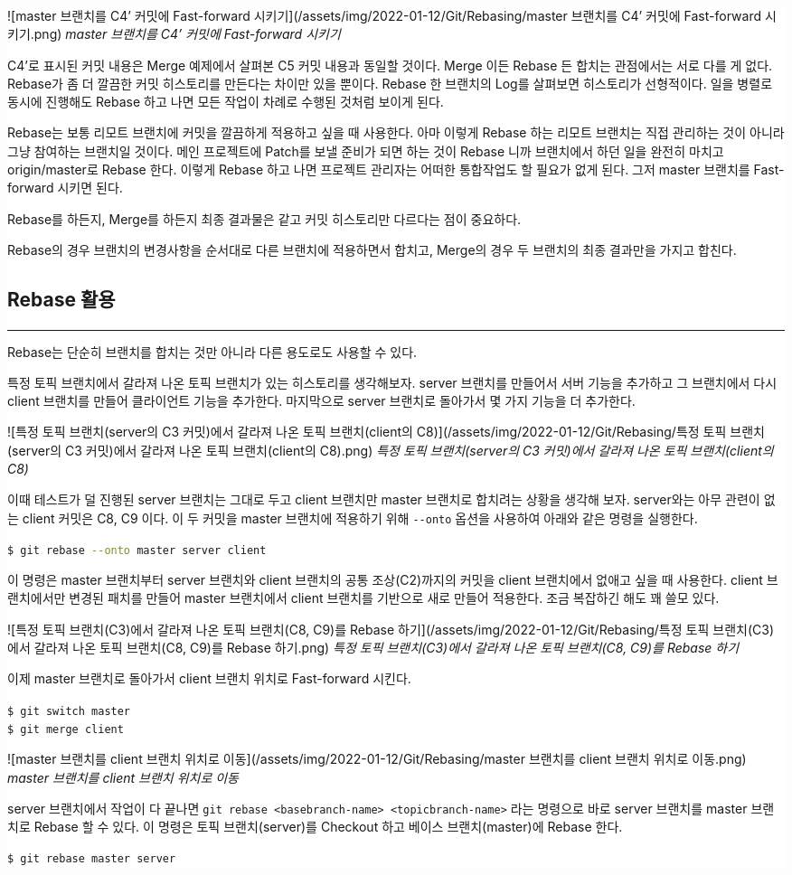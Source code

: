![master 브랜치를 C4’ 커밋에 Fast-forward 시키기](/assets/img/2022-01-12/Git/Rebasing/master 브랜치를 C4’ 커밋에 Fast-forward 시키기.png)
_master 브랜치를 C4’ 커밋에 Fast-forward 시키기_

C4’로 표시된 커밋 내용은 Merge 예제에서 살펴본 C5 커밋 내용과 동일할 것이다. Merge 이든 Rebase 든 합치는 관점에서는 서로 다를 게 없다. Rebase가 좀 더 깔끔한 커밋 히스토리를 만든다는 차이만 있을 뿐이다. Rebase 한 브랜치의 Log를 살펴보면 히스토리가 선형적이다. 일을 병렬로 동시에 진행해도 Rebase 하고 나면 모든 작업이 차례로 수행된 것처럼 보이게 된다.

Rebase는 보통 리모트 브랜치에 커밋을 깔끔하게 적용하고 싶을 때 사용한다. 아마 이렇게 Rebase 하는 리모트 브랜치는 직접 관리하는 것이 아니라 그냥 참여하는 브랜치일 것이다. 메인 프로젝트에 Patch를 보낼 준비가 되면 하는 것이 Rebase 니까 브랜치에서 하던 일을 완전히 마치고 origin/master로 Rebase 한다. 이렇게 Rebase 하고 나면 프로젝트 관리자는 어떠한 통합작업도 할 필요가 없게 된다. 그저 master 브랜치를 Fast-forward 시키면 된다.

Rebase를 하든지, Merge를 하든지 최종 결과물은 같고 커밋 히스토리만 다르다는 점이 중요하다.

Rebase의 경우 브랜치의 변경사항을 순서대로 다른 브랜치에 적용하면서 합치고, Merge의 경우 두 브랜치의 최종 결과만을 가지고 합친다.

## Rebase 활용

---

Rebase는 단순히 브랜치를 합치는 것만 아니라 다른 용도로도 사용할 수 있다.

특정 토픽 브랜치에서 갈라져 나온 토픽 브랜치가 있는 히스토리를 생각해보자. server 브랜치를 만들어서 서버 기능을 추가하고 그 브랜치에서 다시 client 브랜치를 만들어 클라이언트 기능을 추가한다. 마지막으로 server 브랜치로 돌아가서 몇 가지 기능을 더 추가한다.

![특정 토픽 브랜치(server의 C3 커밋)에서 갈라져 나온 토픽 브랜치(client의 C8)](/assets/img/2022-01-12/Git/Rebasing/특정 토픽 브랜치(server의 C3 커밋)에서 갈라져 나온 토픽 브랜치(client의 C8).png)
_특정 토픽 브랜치(server의 C3 커밋)에서 갈라져 나온 토픽 브랜치(client의 C8)_

이때 테스트가 덜 진행된 server 브랜치는 그대로 두고 client 브랜치만 master 브랜치로 합치려는 상황을 생각해 보자. server와는 아무 관련이 없는 client 커밋은 C8, C9 이다. 이 두 커밋을 master 브랜치에 적용하기 위해 `--onto` 옵션을 사용하여 아래와 같은 명령을 실행한다.

```bash
$ git rebase --onto master server client
```

이 명령은 master 브랜치부터 server 브랜치와 client 브랜치의 공통 조상(C2)까지의 커밋을 client 브랜치에서 없애고 싶을 때 사용한다. client 브랜치에서만 변경된 패치를 만들어 master 브랜치에서 client 브랜치를 기반으로 새로 만들어 적용한다. 조금 복잡하긴 해도 꽤 쓸모 있다.

![특정 토픽 브랜치(C3)에서 갈라져 나온 토픽 브랜치(C8, C9)를 Rebase 하기](/assets/img/2022-01-12/Git/Rebasing/특정 토픽 브랜치(C3)에서 갈라져 나온 토픽 브랜치(C8, C9)를 Rebase 하기.png)
_특정 토픽 브랜치(C3)에서 갈라져 나온 토픽 브랜치(C8, C9)를 Rebase 하기_

이제 master 브랜치로 돌아가서 client 브랜치 위치로 Fast-forward 시킨다.

```bash
$ git switch master
$ git merge client
```

![master 브랜치를 client 브랜치 위치로 이동](/assets/img/2022-01-12/Git/Rebasing/master 브랜치를 client 브랜치 위치로 이동.png)
_master 브랜치를 client 브랜치 위치로 이동_

server 브랜치에서 작업이 다 끝나면 `git rebase <basebranch-name> <topicbranch-name>` 라는 명령으로 바로 server 브랜치를 master 브랜치로 Rebase 할 수 있다. 이 명령은 토픽 브랜치(server)를 Checkout 하고 베이스 브랜치(master)에 Rebase 한다.

```bash
$ git rebase master server
```
